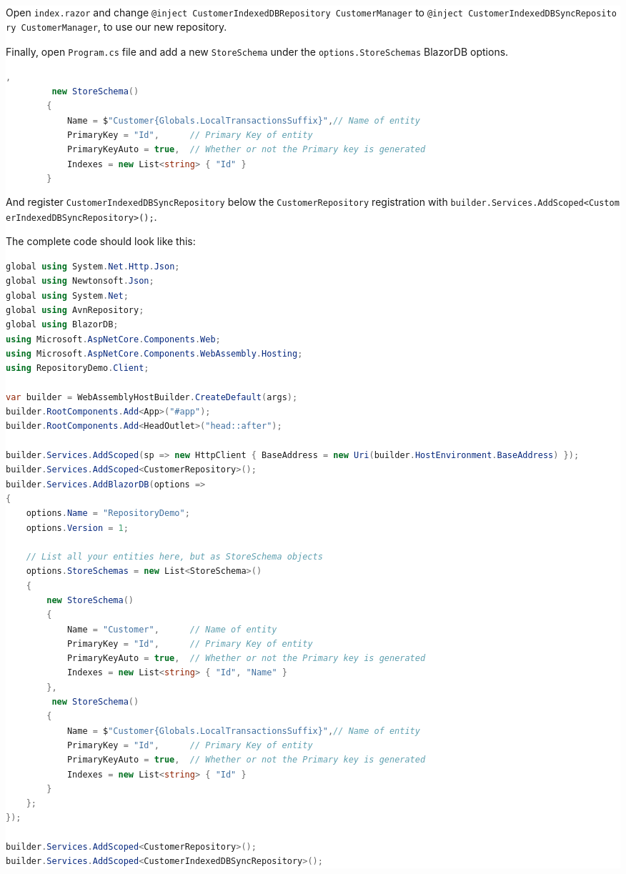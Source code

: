 Open `index.razor` and change `@inject CustomerIndexedDBRepository CustomerManager` to `@inject CustomerIndexedDBSyncRepository CustomerManager`, to use our new repository.

Finally, open `Program.cs` file and add a new `StoreSchema` under the `options.StoreSchemas` BlazorDB options.

```csharp
,
         new StoreSchema()
        {
            Name = $"Customer{Globals.LocalTransactionsSuffix}",// Name of entity
            PrimaryKey = "Id",      // Primary Key of entity
            PrimaryKeyAuto = true,  // Whether or not the Primary key is generated
            Indexes = new List<string> { "Id" }
        }
```

And register `CustomerIndexedDBSyncRepository` below the `CustomerRepository` registration with `builder.Services.AddScoped<CustomerIndexedDBSyncRepository>();`.

The complete code should look like this:

```csharp
global using System.Net.Http.Json;
global using Newtonsoft.Json;
global using System.Net;
global using AvnRepository;
global using BlazorDB;
using Microsoft.AspNetCore.Components.Web;
using Microsoft.AspNetCore.Components.WebAssembly.Hosting;
using RepositoryDemo.Client;

var builder = WebAssemblyHostBuilder.CreateDefault(args);
builder.RootComponents.Add<App>("#app");
builder.RootComponents.Add<HeadOutlet>("head::after");

builder.Services.AddScoped(sp => new HttpClient { BaseAddress = new Uri(builder.HostEnvironment.BaseAddress) });
builder.Services.AddScoped<CustomerRepository>();
builder.Services.AddBlazorDB(options =>
{
    options.Name = "RepositoryDemo";
    options.Version = 1;

    // List all your entities here, but as StoreSchema objects
    options.StoreSchemas = new List<StoreSchema>()
    {
        new StoreSchema()
        {
            Name = "Customer",      // Name of entity
            PrimaryKey = "Id",      // Primary Key of entity
            PrimaryKeyAuto = true,  // Whether or not the Primary key is generated
            Indexes = new List<string> { "Id", "Name" }
        },
         new StoreSchema()
        {
            Name = $"Customer{Globals.LocalTransactionsSuffix}",// Name of entity
            PrimaryKey = "Id",      // Primary Key of entity
            PrimaryKeyAuto = true,  // Whether or not the Primary key is generated
            Indexes = new List<string> { "Id" }
        }
    };
});

builder.Services.AddScoped<CustomerRepository>();
builder.Services.AddScoped<CustomerIndexedDBSyncRepository>();
```